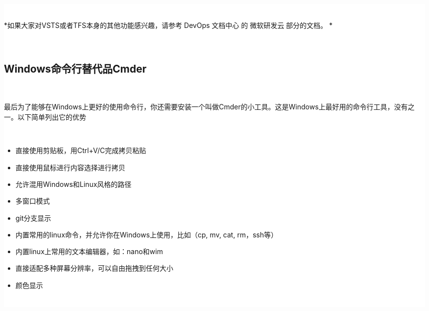  

*如果大家对VSTS或者TFS本身的其他功能感兴趣，请参考 DevOps 文档中心 的 微软研发云
部分的文档。 *

 

## Windows命令行替代品Cmder  

 

最后为了能够在Windows上更好的使用命令行，你还需要安装一个叫做Cmder的小工具。这是Windows上最好用的命令行工具，没有之一。以下简单列出它的优势 

 

-   直接使用剪贴板，用Ctrl+V/C完成拷贝粘贴 

-   直接使用鼠标进行内容选择进行拷贝 

-   允许混用Windows和Linux风格的路径 

-   多窗口模式 

-   git分支显示 

-   内置常用的linux命令，并允许你在Windows上使用，比如（cp, mv, cat,
    rm，ssh等） 

-   内置linux上常用的文本编辑器，如：nano和wim 

-   直接适配多种屏幕分辨率，可以自由拖拽到任何大小 

-   颜色显示 

 